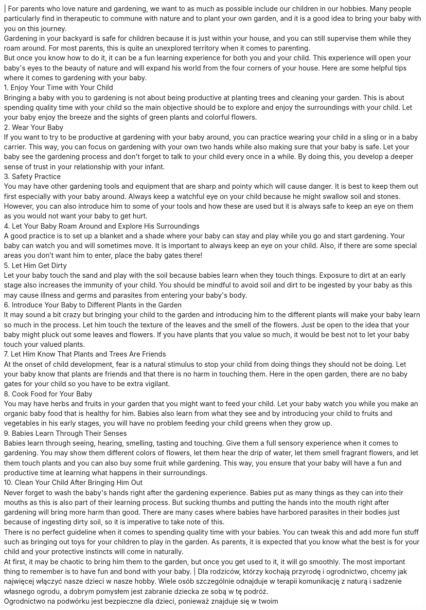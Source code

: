 | For parents who love nature and gardening, we want to as much as possible include our children in our hobbies. Many people particularly find in therapeutic to commune with nature and to plant your own garden, and it is a good idea to bring your baby with you on this journey.<br/>Gardening in your backyard is safe for children because it is just within your house, and you can still supervise them while they roam around. For most parents, this is quite an unexplored territory when it comes to parenting.<br/>But once you know how to do it, it can be a fun learning experience for both you and your child. This experience will open your baby's eyes to the beauty of nature and will expand his world from the four corners of your house. Here are some helpful tips where it comes to gardening with your baby.<br/>1. Enjoy Your Time with Your Child<br/>Bringing a baby with you to gardening is not about being productive at planting trees and cleaning your garden. This is about spending quality time with your child so the main objective should be to explore and enjoy the surroundings with your child. Let your baby enjoy the breeze and the sights of green plants and colorful flowers.<br/>2. Wear Your Baby<br/>If you want to try to be productive at gardening with your baby around, you can practice wearing your child in a sling or in a baby carrier. This way, you can focus on gardening with your own two hands while also making sure that your baby is safe. Let your baby see the gardening process and don't forget to talk to your child every once in a while. By doing this, you develop a deeper sense of trust in your relationship with your infant.<br/>3. Safety Practice<br/>You may have other gardening tools and equipment that are sharp and pointy which will cause danger. It is best to keep them out first especially with your baby around. Always keep a watchful eye on your child because he might swallow soil and stones. However, you can also introduce him to some of your tools and how these are used but it is always safe to keep an eye on them as you would not want your baby to get hurt.<br/>4. Let Your Baby Roam Around and Explore His Surroundings<br/>A good practice is to set up a blanket and a shade where your baby can stay and play while you go and start gardening. Your baby can watch you and will sometimes move. It is important to always keep an eye on your child. Also, if there are some special areas you don’t want him to enter, place the baby gates there!<br/>5. Let Him Get Dirty<br/>Let your baby touch the sand and play with the soil because babies learn when they touch things. Exposure to dirt at an early stage also increases the immunity of your child. You should be mindful to avoid soil and dirt to be ingested by your baby as this may cause illness and germs and parasites from entering your baby's body.<br/>6. Introduce Your Baby to Different Plants in the Garden<br/>It may sound a bit crazy but bringing your child to the garden and introducing him to the different plants will make your baby learn so much in the process. Let him touch the texture of the leaves and the smell of the flowers. Just be open to the idea that your baby might pluck out some leaves and flowers. If you have plants that you value so much, it would be best not to let your baby touch your valued plants.<br/>7. Let Him Know That Plants and Trees Are Friends<br/>At the onset of child development, fear is a natural stimulus to stop your child from doing things they should not be doing. Let your baby know that plants are friends and that there is no harm in touching them. Here in the open garden, there are no baby gates for your child so you have to be extra vigilant.<br/>8. Cook Food for Your Baby<br/>You may have herbs and fruits in your garden that you might want to feed your child. Let your baby watch you while you make an organic baby food that is healthy for him. Babies also learn from what they see and by introducing your child to fruits and vegetables in his early stages, you will have no problem feeding your child greens when they grow up.<br/>9. Babies Learn Through Their Senses<br/>Babies learn through seeing, hearing, smelling, tasting and touching. Give them a full sensory experience when it comes to gardening. You may show them different colors of flowers, let them hear the drip of water, let them smell fragrant flowers, and let them touch plants and you can also buy some fruit while gardening. This way, you ensure that your baby will have a fun and productive time at learning what happens in their surroundings.<br/>10. Clean Your Child After Bringing Him Out<br/>Never forget to wash the baby's hands right after the gardening experience. Babies put as many things as they can into their mouths as this is also part of their learning process. But sucking thumbs and putting the hands into the mouth right after gardening will bring more harm than good. There are many cases where babies have harbored parasites in their bodies just because of ingesting dirty soil, so it is imperative to take note of this.<br/>There is no perfect guideline when it comes to spending quality time with your babies. You can tweak this and add more fun stuff such as bringing out toys for your children to play in the garden. As parents, it is expected that you know what the best is for your child and your protective instincts will come in naturally.<br/>At first, it may be chaotic to bring him them to the garden, but once you get used to it, it will go smoothly. The most important thing to remember is to have fun and bond with your baby. | Dla rodziców, którzy kochają przyrodę i ogrodnictwo, chcemy jak najwięcej włączyć nasze dzieci w nasze hobby. Wiele osób szczególnie odnajduje w terapii komunikację z naturą i sadzenie własnego ogrodu, a dobrym pomysłem jest zabranie dziecka ze sobą w tę podróż.<br/>Ogrodnictwo na podwórku jest bezpieczne dla dzieci, ponieważ znajduje się w twoim